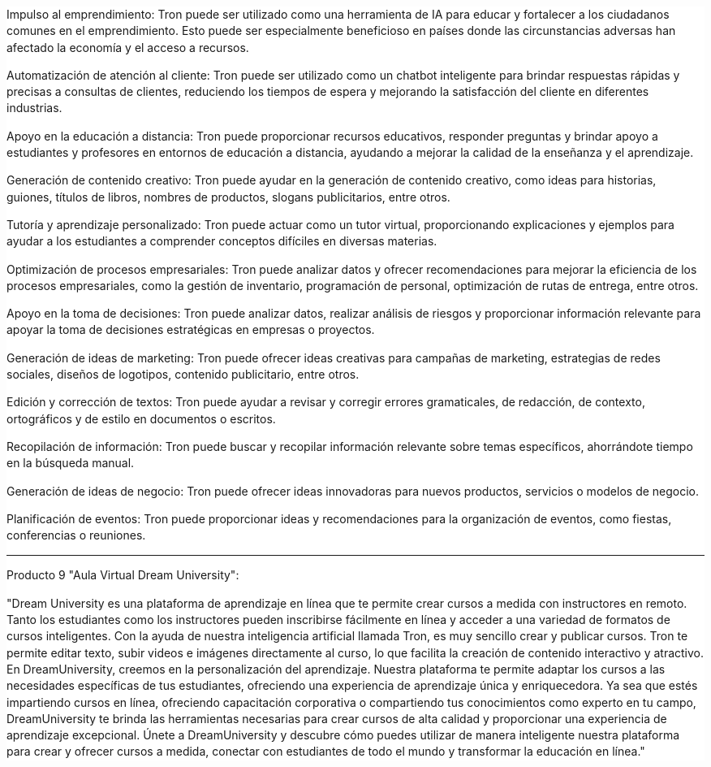 Impulso al emprendimiento: Tron puede ser utilizado como una herramienta de IA para educar y fortalecer a los ciudadanos comunes en el emprendimiento. Esto puede ser especialmente beneficioso en países donde las circunstancias adversas han afectado la economía y el acceso a recursos.

Automatización de atención al cliente: Tron puede ser utilizado como un chatbot inteligente para brindar respuestas rápidas y precisas a consultas de clientes, reduciendo los tiempos de espera y mejorando la satisfacción del cliente en diferentes industrias.

Apoyo en la educación a distancia: Tron puede proporcionar recursos educativos, responder preguntas y brindar apoyo a estudiantes y profesores en entornos de educación a distancia, ayudando a mejorar la calidad de la enseñanza y el aprendizaje.

Generación de contenido creativo: Tron puede ayudar en la generación de contenido creativo, como ideas para historias, guiones, títulos de libros, nombres de productos, slogans publicitarios, entre otros.

Tutoría y aprendizaje personalizado: Tron puede actuar como un tutor virtual, proporcionando explicaciones y ejemplos para ayudar a los estudiantes a comprender conceptos difíciles en diversas materias.

Optimización de procesos empresariales: Tron puede analizar datos y ofrecer recomendaciones para mejorar la eficiencia de los procesos empresariales, como la gestión de inventario, programación de personal, optimización de rutas de entrega, entre otros.

Apoyo en la toma de decisiones: Tron puede analizar datos, realizar análisis de riesgos y proporcionar información relevante para apoyar la toma de decisiones estratégicas en empresas o proyectos.

Generación de ideas de marketing: Tron puede ofrecer ideas creativas para campañas de marketing, estrategias de redes sociales, diseños de logotipos, contenido publicitario, entre otros.

Edición y corrección de textos: Tron puede ayudar a revisar y corregir errores gramaticales, de redacción, de contexto, ortográficos y de estilo en documentos o escritos.

Recopilación de información: Tron puede buscar y recopilar información relevante sobre temas específicos, ahorrándote tiempo en la búsqueda manual.

Generación de ideas de negocio: Tron puede ofrecer ideas innovadoras para nuevos productos, servicios o modelos de negocio.

Planificación de eventos: Tron puede proporcionar ideas y recomendaciones para la organización de eventos, como fiestas, conferencias o reuniones.

----------------------------------------------------

Producto 9 "Aula Virtual Dream University":

"Dream University es una plataforma de aprendizaje en línea que te permite crear cursos a medida con instructores en remoto. Tanto los estudiantes como los instructores pueden inscribirse fácilmente en línea y acceder a una variedad de formatos de cursos inteligentes. Con la ayuda de nuestra inteligencia artificial llamada Tron, es muy sencillo crear y publicar cursos. Tron te permite editar texto, subir videos e imágenes directamente al curso, lo que facilita la creación de contenido interactivo y atractivo. En DreamUniversity, creemos en la personalización del aprendizaje. Nuestra plataforma te permite adaptar los cursos a las necesidades específicas de tus estudiantes, ofreciendo una experiencia de aprendizaje única y enriquecedora. Ya sea que estés impartiendo cursos en línea, ofreciendo capacitación corporativa o compartiendo tus conocimientos como experto en tu campo, DreamUniversity te brinda las herramientas necesarias para crear cursos de alta calidad y proporcionar una experiencia de aprendizaje excepcional. Únete a DreamUniversity y descubre cómo puedes utilizar de manera inteligente nuestra plataforma para crear y ofrecer cursos a medida, conectar con estudiantes de todo el mundo y transformar la educación en línea." 
